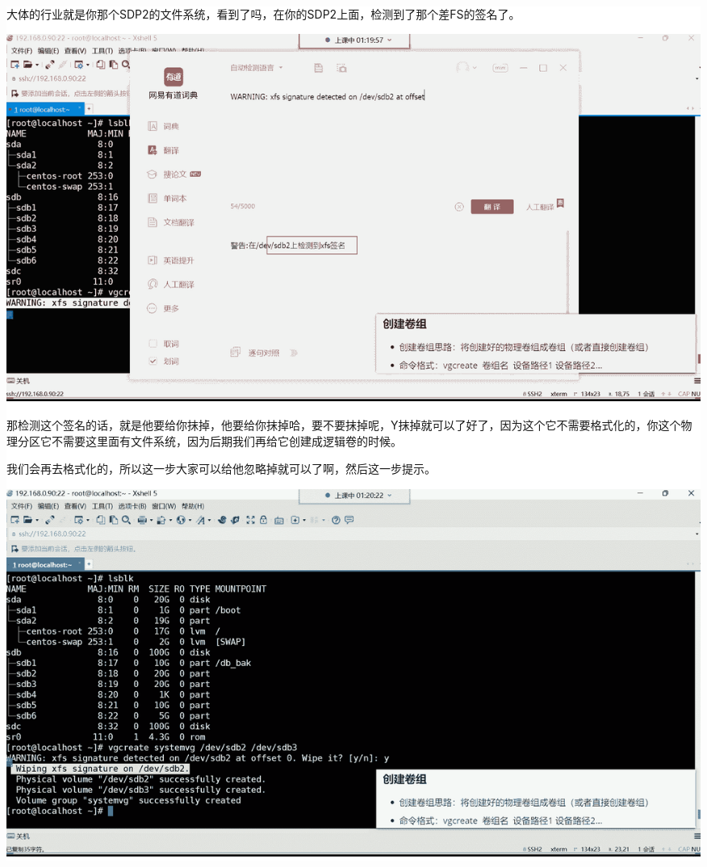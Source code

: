 大体的行业就是你那个SDP2的文件系统，看到了吗，在你的SDP2上面，检测到了那个差FS的签名了。

![](img/16f15f4d4d70ec8baed6625a3f4634d6_13.png)

那检测这个签名的话，就是他要给你抹掉，他要给你抹掉哈，要不要抹掉呢，Y抹掉就可以了好了，因为这个它不需要格式化的，你这个物理分区它不需要这里面有文件系统，因为后期我们再给它创建成逻辑卷的时候。

我们会再去格式化的，所以这一步大家可以给他忽略掉就可以了啊，然后这一步提示。

![](img/16f15f4d4d70ec8baed6625a3f4634d6_15.png)
